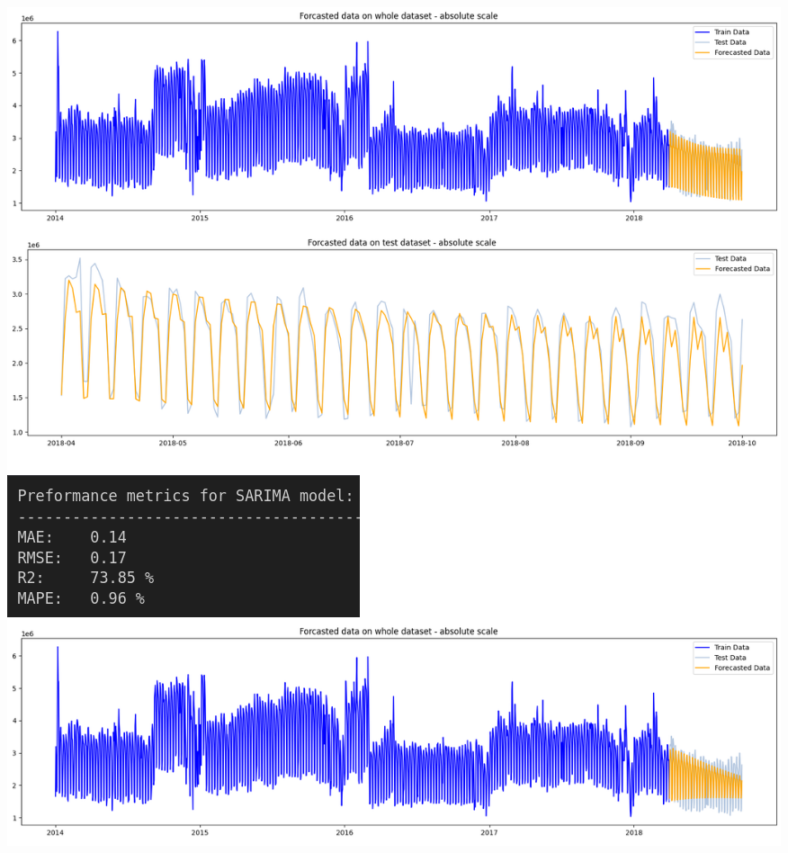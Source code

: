 ![alt text](pictures/image-3.png) 
![alt text](pictures/image-4.png)        
---  
![alt text](pictures/image-1.png) 
![alt text](pictures/image-5.png) 